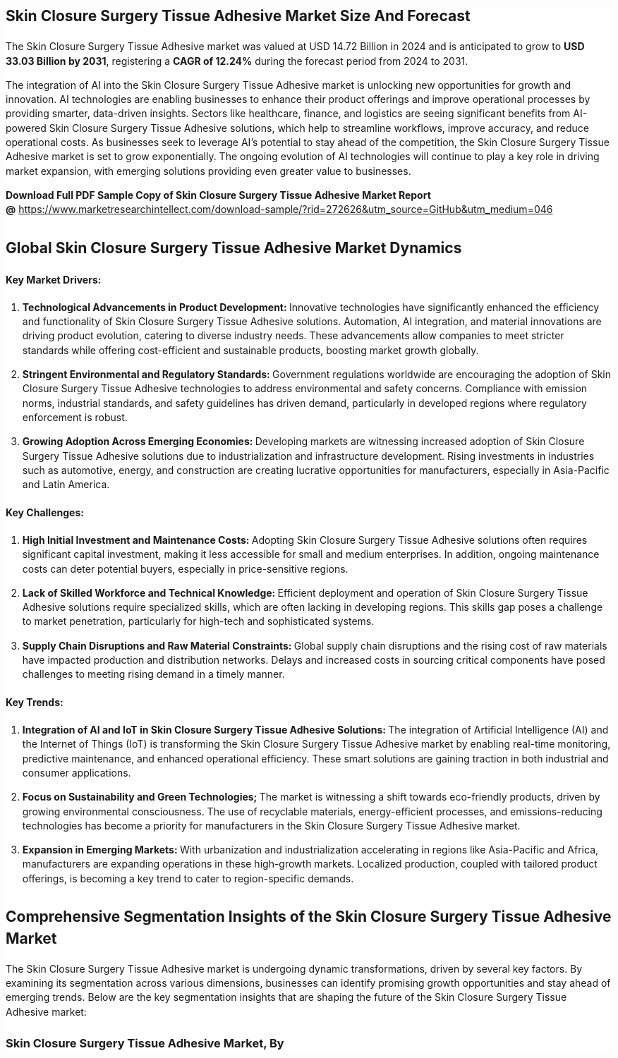 <h2>Skin Closure Surgery Tissue Adhesive Market Size And Forecast</h2><p>The Skin Closure Surgery Tissue Adhesive market was valued at USD 14.72 Billion in 2024 and is anticipated to grow to <strong>USD 33.03 Billion by 2031</strong>, registering a <strong>CAGR of 12.24%</strong> during the forecast period from 2024 to 2031.</p><p>The integration of AI into the Skin Closure Surgery Tissue Adhesive market is unlocking new opportunities for growth and innovation. AI technologies are enabling businesses to enhance their product offerings and improve operational processes by providing smarter, data-driven insights. Sectors like healthcare, finance, and logistics are seeing significant benefits from AI-powered Skin Closure Surgery Tissue Adhesive solutions, which help to streamline workflows, improve accuracy, and reduce operational costs. As businesses seek to leverage AI’s potential to stay ahead of the competition, the Skin Closure Surgery Tissue Adhesive market is set to grow exponentially. The ongoing evolution of AI technologies will continue to play a key role in driving market expansion, with emerging solutions providing even greater value to businesses.</p><p><strong>Download Full PDF Sample Copy of Skin Closure Surgery Tissue Adhesive Market Report @</strong>&nbsp;<a href="https://www.marketresearchintellect.com/download-sample/?rid=272626&amp;utm_source=GitHub&amp;utm_medium=046">https://www.marketresearchintellect.com/download-sample/?rid=272626&amp;utm_source=GitHub&amp;utm_medium=046</a></p><h2>Global Skin Closure Surgery Tissue Adhesive Market Dynamics</h2><h4><strong>Key Market Drivers:</strong></h4><ol><li><p><strong>Technological Advancements in Product Development:&nbsp;</strong>Innovative technologies have significantly enhanced the efficiency and functionality of Skin Closure Surgery Tissue Adhesive solutions. Automation, AI integration, and material innovations are driving product evolution, catering to diverse industry needs. These advancements allow companies to meet stricter standards while offering cost-efficient and sustainable products, boosting market growth globally.</p></li><li><p><strong>Stringent Environmental and Regulatory Standards:&nbsp;</strong>Government regulations worldwide are encouraging the adoption of Skin Closure Surgery Tissue Adhesive technologies to address environmental and safety concerns. Compliance with emission norms, industrial standards, and safety guidelines has driven demand, particularly in developed regions where regulatory enforcement is robust.</p></li><li><p><strong>Growing Adoption Across Emerging Economies:&nbsp;</strong>Developing markets are witnessing increased adoption of Skin Closure Surgery Tissue Adhesive solutions due to industrialization and infrastructure development. Rising investments in industries such as automotive, energy, and construction are creating lucrative opportunities for manufacturers, especially in Asia-Pacific and Latin America.</p></li></ol><h4><strong>Key Challenges:</strong></h4><ol><li><p><strong>High Initial Investment and Maintenance Costs:&nbsp;</strong>Adopting Skin Closure Surgery Tissue Adhesive solutions often requires significant capital investment, making it less accessible for small and medium enterprises. In addition, ongoing maintenance costs can deter potential buyers, especially in price-sensitive regions.</p></li><li><p><strong>Lack of Skilled Workforce and Technical Knowledge:&nbsp;</strong>Efficient deployment and operation of Skin Closure Surgery Tissue Adhesive solutions require specialized skills, which are often lacking in developing regions. This skills gap poses a challenge to market penetration, particularly for high-tech and sophisticated systems.</p></li><li><p><strong>Supply Chain Disruptions and Raw Material Constraints:&nbsp;</strong>Global supply chain disruptions and the rising cost of raw materials have impacted production and distribution networks. Delays and increased costs in sourcing critical components have posed challenges to meeting rising demand in a timely manner.</p></li></ol><h4><strong>Key Trends:</strong></h4><ol><li><p><strong>Integration of AI and IoT in Skin Closure Surgery Tissue Adhesive Solutions:&nbsp;</strong>The integration of Artificial Intelligence (AI) and the Internet of Things (IoT) is transforming the Skin Closure Surgery Tissue Adhesive market by enabling real-time monitoring, predictive maintenance, and enhanced operational efficiency. These smart solutions are gaining traction in both industrial and consumer applications.</p></li><li><p><strong>Focus on Sustainability and Green Technologies;&nbsp;</strong>The market is witnessing a shift towards eco-friendly products, driven by growing environmental consciousness. The use of recyclable materials, energy-efficient processes, and emissions-reducing technologies has become a priority for manufacturers in the Skin Closure Surgery Tissue Adhesive market.</p></li><li><p><strong>Expansion in Emerging Markets:&nbsp;</strong>With urbanization and industrialization accelerating in regions like Asia-Pacific and Africa, manufacturers are expanding operations in these high-growth markets. Localized production, coupled with tailored product offerings, is becoming a key trend to cater to region-specific demands.</p></li></ol><div class="article-main__content" data-test-id="publishing-text-block"><h2>Comprehensive Segmentation Insights of the Skin Closure Surgery Tissue Adhesive Market</h2><p>The Skin Closure Surgery Tissue Adhesive market is undergoing dynamic transformations, driven by several key factors. By examining its segmentation across various dimensions, businesses can identify promising growth opportunities and stay ahead of emerging trends. Below are the key segmentation insights that are shaping the future of the Skin Closure Surgery Tissue Adhesive market:</p><h3><strong>Skin Closure Surgery Tissue Adhesive Market, By